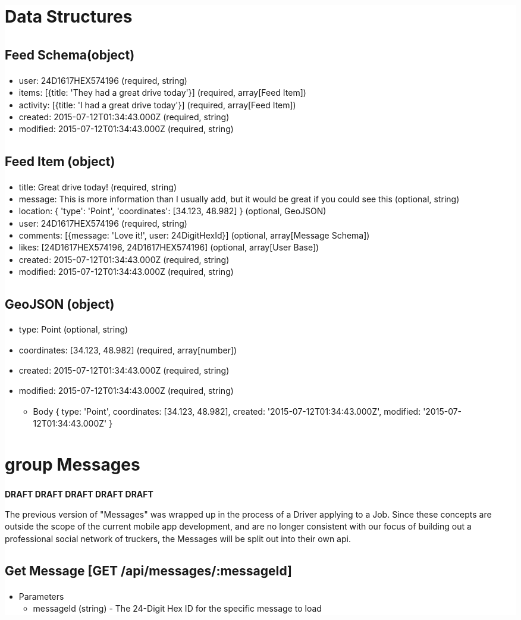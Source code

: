 # Data Structures     

## Feed Schema(object)
+ user: 24D1617HEX574196 (required, string)
+ items: [{title: 'They had a great drive today'}] (required, array[Feed Item])
+ activity: [{title: 'I had a great drive today'}] (required, array[Feed Item])
+ created: 2015-07-12T01:34:43.000Z (required, string)
+ modified: 2015-07-12T01:34:43.000Z (required, string)

## Feed Item (object)

+ title: Great drive today! (required, string)
+ message: This is more information than I usually add, but it would be great if you could see this (optional, string)
+ location: { 'type': 'Point', 'coordinates': [34.123, 48.982] } (optional, GeoJSON)
+ user: 24D1617HEX574196 (required, string)
+ comments: [{message: 'Love it!', user: 24DigitHexId}] (optional, array[Message Schema])
+ likes: [24D1617HEX574196, 24D1617HEX574196] (optional, array[User Base])
+ created: 2015-07-12T01:34:43.000Z (required, string)
+ modified: 2015-07-12T01:34:43.000Z (required, string)

## GeoJSON (object)
+ type: Point (optional, string)
+ coordinates: [34.123, 48.982] (required, array[number])
+ created: 2015-07-12T01:34:43.000Z (required, string)
+ modified: 2015-07-12T01:34:43.000Z (required, string)

    + Body
        {
            type: 'Point',
            coordinates: [34.123, 48.982],
            created: '2015-07-12T01:34:43.000Z',
            modified: '2015-07-12T01:34:43.000Z'
        }

# group Messages

**DRAFT DRAFT DRAFT DRAFT DRAFT**

The previous version of "Messages" was wrapped up in the process of a Driver applying to a Job. Since these concepts are outside the scope of the current mobile app development, and are no longer consistent with our focus of building out a professional social network of truckers, the Messages will be split out into their own api.

## Get Message [GET /api/messages/:messageId]

+ Parameters
    + messageId (string) - The 24-Digit Hex ID for the specific message to load
    